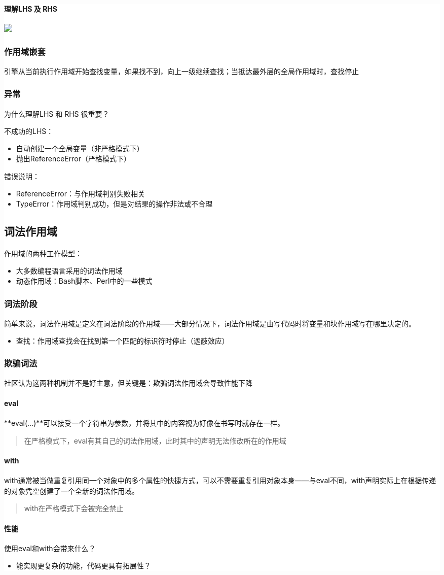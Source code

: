 #### 理解LHS 及 RHS

![](https://img.ryoma.top/YouDontKnowJS/top_1-1.png)

### 作用域嵌套

引擎从当前执行作用域开始查找变量，如果找不到，向上一级继续查找；当抵达最外层的全局作用域时，查找停止

### 异常

为什么理解LHS 和 RHS 很重要？

不成功的LHS：

- 自动创建一个全局变量（非严格模式下）
- 抛出ReferenceError（严格模式下）

错误说明：

- ReferenceError：与作用域判别失败相关
- TypeError：作用域判别成功，但是对结果的操作非法或不合理

## 词法作用域

作用域的两种工作模型：

- 大多数编程语言采用的词法作用域
- 动态作用域：Bash脚本、Perl中的一些模式

### 词法阶段

简单来说，词法作用域是定义在词法阶段的作用域——大部分情况下，词法作用域是由写代码时将变量和块作用域写在哪里决定的。

- 查找：作用域查找会在找到第一个匹配的标识符时停止（遮蔽效应）

### 欺骗词法

社区认为这两种机制并不是好主意，但关键是：欺骗词法作用域会导致性能下降

#### eval

**eval(...)**可以接受一个字符串为参数，并将其中的内容视为好像在书写时就存在一样。

> 在严格模式下，eval有其自己的词法作用域，此时其中的声明无法修改所在的作用域

#### with

with通常被当做重复引用同一个对象中的多个属性的快捷方式，可以不需要重复引用对象本身——与eval不同，with声明实际上在根据传递的对象凭空创建了一个全新的词法作用域。

> with在严格模式下会被完全禁止

#### 性能

使用eval和with会带来什么？

- 能实现更复杂的功能，代码更具有拓展性？
